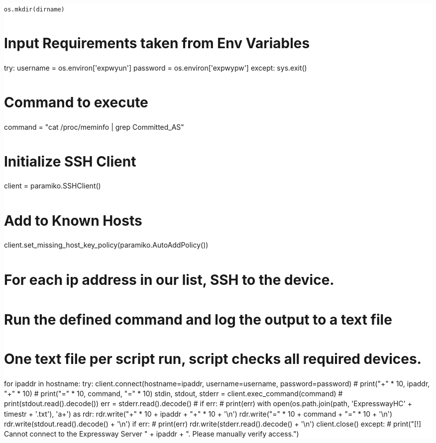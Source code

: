     os.mkdir(dirname)

# Input Requirements taken from Env Variables
try:
    username = os.environ['expwyun']
    password = os.environ['expwypw']
except:
    sys.exit()

# Command to execute
command = "cat /proc/meminfo | grep Committed_AS"

# Initialize SSH Client
client = paramiko.SSHClient()

# Add to Known Hosts
client.set_missing_host_key_policy(paramiko.AutoAddPolicy())

# For each ip address in our list, SSH to the device.
# Run the defined command and log the output to a text file
# One text file per script run, script checks all required devices.

for ipaddr in hostname:
    try:
        client.connect(hostname=ipaddr, username=username, password=password)
        # print("+" * 10, ipaddr, "+" * 10)
        # print("=" * 10, command, "=" * 10)
        stdin, stdout, stderr = client.exec_command(command)
        # print(stdout.read().decode())
        err = stderr.read().decode()
        # if err:
            # print(err)
        with open(os.path.join(path, 'ExpresswayHC' + timestr + '.txt'), 'a+') as rdr:
            rdr.write("+" * 10 + ipaddr + "+" * 10 + '\n')
            rdr.write("=" * 10 + command + "=" * 10 + '\n')
            rdr.write(stdout.read().decode() + '\n')
            if err:
                # print(err)
                rdr.write(stderr.read().decode() + '\n')
        client.close()
    except:
        # print("[!] Cannot connect to the Expressway Server " + ipaddr + ". Please manually verify access.")